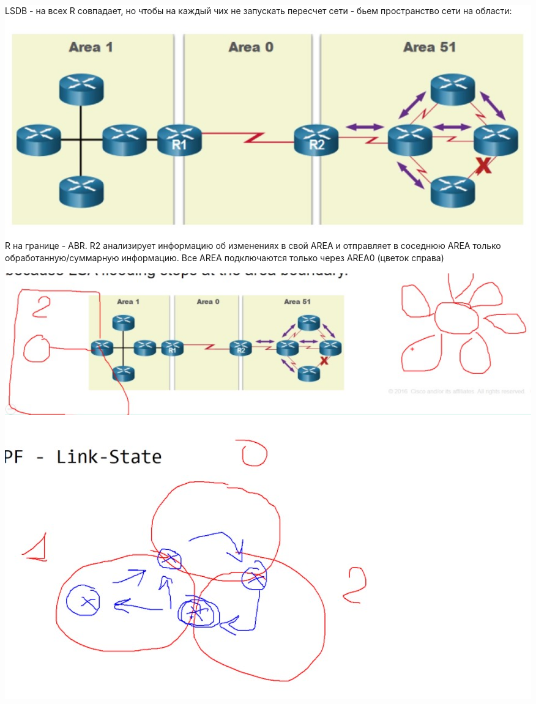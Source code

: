 
LSDB - на всех R совпадает, но чтобы на каждый чих не запускать пересчет сети - бьем пространство сети на области:

![](./pictures/21.jpg)

R на границе - ABR. R2 анализирует информацию об изменениях в свой AREA и отправляет в соседнюю AREA только обработанную/суммарную информацию. Все AREA подключаются только через AREA0 (цветок справа)

![](./pictures/22.jpg)

![](./pictures/23.jpg)
